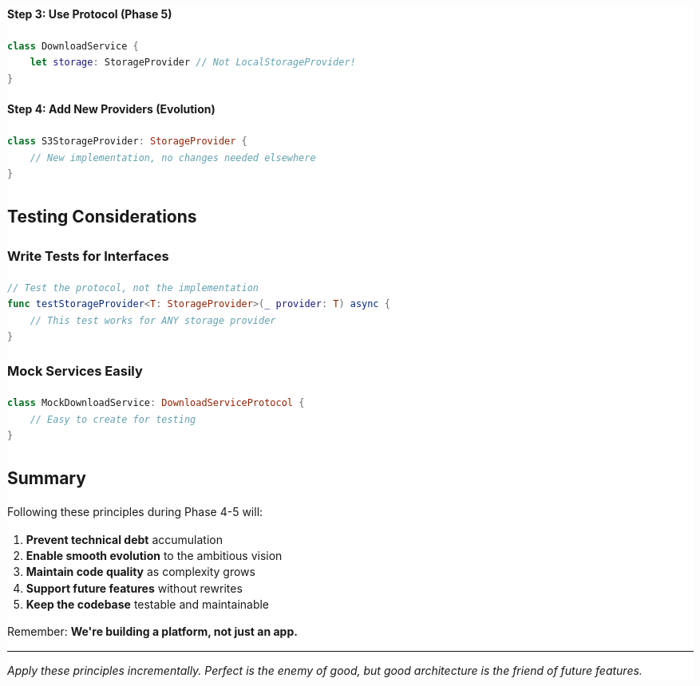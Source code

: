 #### Step 3: Use Protocol (Phase 5)
```swift
class DownloadService {
    let storage: StorageProvider // Not LocalStorageProvider!
}
```

#### Step 4: Add New Providers (Evolution)
```swift
class S3StorageProvider: StorageProvider {
    // New implementation, no changes needed elsewhere
}
```

## Testing Considerations

### Write Tests for Interfaces
```swift
// Test the protocol, not the implementation
func testStorageProvider<T: StorageProvider>(_ provider: T) async {
    // This test works for ANY storage provider
}
```

### Mock Services Easily
```swift
class MockDownloadService: DownloadServiceProtocol {
    // Easy to create for testing
}
```

## Summary

Following these principles during Phase 4-5 will:
1. **Prevent technical debt** accumulation
2. **Enable smooth evolution** to the ambitious vision
3. **Maintain code quality** as complexity grows
4. **Support future features** without rewrites
5. **Keep the codebase** testable and maintainable

Remember: **We're building a platform, not just an app.**

---

*Apply these principles incrementally. Perfect is the enemy of good, but good architecture is the friend of future features.*